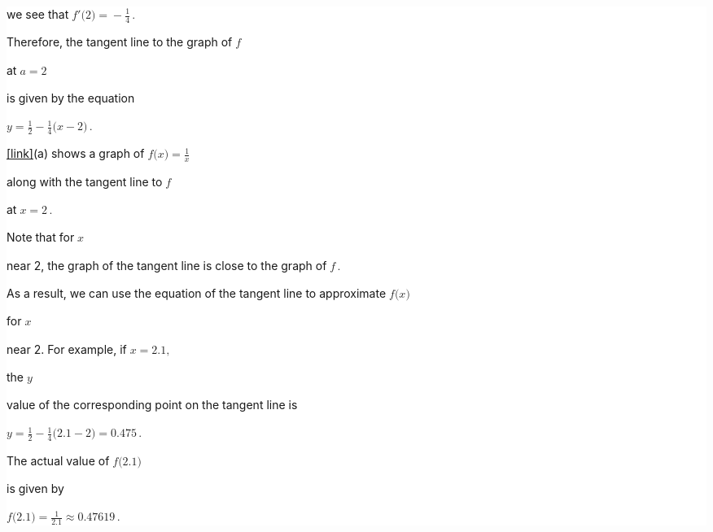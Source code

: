  we see that <math xmlns="http://www.w3.org/1998/Math/MathML"><mrow><mi>f</mi><mo>′</mo><mo stretchy="false">(</mo><mn>2</mn><mo stretchy="false">)</mo><mo>=</mo><mo>−</mo><mfrac><mn>1</mn><mn>4</mn></mfrac><mo>.</mo></mrow></math>

 Therefore, the tangent line to the graph of <math xmlns="http://www.w3.org/1998/Math/MathML"><mi>f</mi></math>

 at <math xmlns="http://www.w3.org/1998/Math/MathML"><mrow><mi>a</mi><mo>=</mo><mn>2</mn></mrow></math>

 is given by the equation

<div data-type="equation" class="equation unnumbered" data-label="">
<math xmlns="http://www.w3.org/1998/Math/MathML"><mrow><mi>y</mi><mo>=</mo><mfrac><mn>1</mn><mn>2</mn></mfrac><mo>−</mo><mfrac><mn>1</mn><mn>4</mn></mfrac><mo stretchy="false">(</mo><mi>x</mi><mo>−</mo><mn>2</mn><mo stretchy="false">)</mo><mo>.</mo></mrow></math>
</div>

[\[link\]](#CNX_Calc_Figure_04_02_001)(a) shows a graph of <math xmlns="http://www.w3.org/1998/Math/MathML"><mrow><mi>f</mi><mo stretchy="false">(</mo><mi>x</mi><mo stretchy="false">)</mo><mo>=</mo><mfrac><mn>1</mn><mi>x</mi></mfrac></mrow></math>

 along with the tangent line to <math xmlns="http://www.w3.org/1998/Math/MathML"><mi>f</mi></math>

 at <math xmlns="http://www.w3.org/1998/Math/MathML"><mrow><mi>x</mi><mo>=</mo><mn>2</mn><mo>.</mo></mrow></math>

 Note that for <math xmlns="http://www.w3.org/1998/Math/MathML"><mi>x</mi></math>

 near 2, the graph of the tangent line is close to the graph of <math xmlns="http://www.w3.org/1998/Math/MathML"><mrow><mi>f</mi><mo>.</mo></mrow></math>

 As a result, we can use the equation of the tangent line to approximate <math xmlns="http://www.w3.org/1998/Math/MathML"><mrow><mi>f</mi><mo stretchy="false">(</mo><mi>x</mi><mo stretchy="false">)</mo></mrow></math>

 for <math xmlns="http://www.w3.org/1998/Math/MathML"><mi>x</mi></math>

 near 2. For example, if <math xmlns="http://www.w3.org/1998/Math/MathML"><mrow><mi>x</mi><mo>=</mo><mn>2.1</mn><mo>,</mo></mrow></math>

 the <math xmlns="http://www.w3.org/1998/Math/MathML"><mi>y</mi></math>

 value of the corresponding point on the tangent line is

<div data-type="equation" class="equation unnumbered" data-label="">
<math xmlns="http://www.w3.org/1998/Math/MathML"><mrow><mi>y</mi><mo>=</mo><mfrac><mn>1</mn><mn>2</mn></mfrac><mo>−</mo><mfrac><mn>1</mn><mn>4</mn></mfrac><mo stretchy="false">(</mo><mn>2.1</mn><mo>−</mo><mn>2</mn><mo stretchy="false">)</mo><mo>=</mo><mn>0.475</mn><mo>.</mo></mrow></math>
</div>

The actual value of <math xmlns="http://www.w3.org/1998/Math/MathML"><mrow><mi>f</mi><mo stretchy="false">(</mo><mn>2.1</mn><mo stretchy="false">)</mo></mrow></math>

 is given by

<div data-type="equation" class="equation unnumbered" data-label="">
<math xmlns="http://www.w3.org/1998/Math/MathML"><mrow><mi>f</mi><mo stretchy="false">(</mo><mn>2.1</mn><mo stretchy="false">)</mo><mo>=</mo><mfrac><mn>1</mn><mrow><mn>2.1</mn></mrow></mfrac><mo>≈</mo><mn>0.47619</mn><mo>.</mo></mrow></math>
</div>
